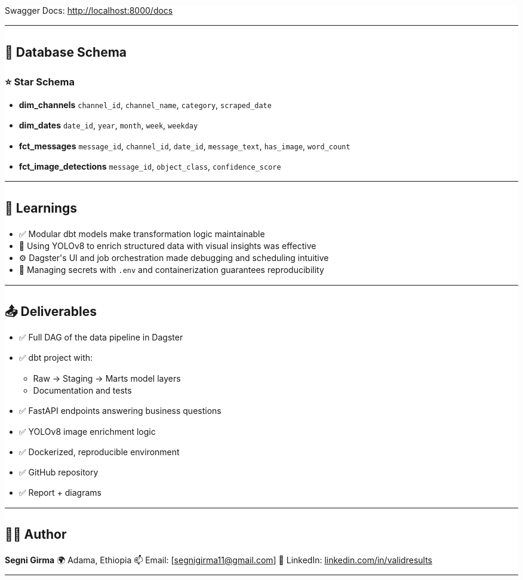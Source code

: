 Swagger Docs: [http://localhost:8000/docs](http://localhost:8000/docs)

---

## 🧱 Database Schema

### ⭐ Star Schema

* **dim\_channels**
  `channel_id`, `channel_name`, `category`, `scraped_date`

* **dim\_dates**
  `date_id`, `year`, `month`, `week`, `weekday`

* **fct\_messages**
  `message_id`, `channel_id`, `date_id`, `message_text`, `has_image`, `word_count`

* **fct\_image\_detections**
  `message_id`, `object_class`, `confidence_score`


---

## 📘 Learnings

* ✅ Modular dbt models make transformation logic maintainable
* 🧠 Using YOLOv8 to enrich structured data with visual insights was effective
* ⚙️ Dagster's UI and job orchestration made debugging and scheduling intuitive
* 🔐 Managing secrets with `.env` and containerization guarantees reproducibility

---

## 📤 Deliverables

* ✅ Full DAG of the data pipeline in Dagster
* ✅ dbt project with:

  * Raw → Staging → Marts model layers
  * Documentation and tests
* ✅ FastAPI endpoints answering business questions
* ✅ YOLOv8 image enrichment logic
* ✅ Dockerized, reproducible environment
* ✅ GitHub repository
* ✅ Report + diagrams

---

## 👨‍💻 Author

**Segni Girma**
🌍 Adama, Ethiopia
📫 Email: \[[segnigirma11@gmail.com](mailto:segnigirma11@gmail.com)]
🔗 LinkedIn: [linkedin.com/in/validresults](https://linkedin.com/in/validresults)

---